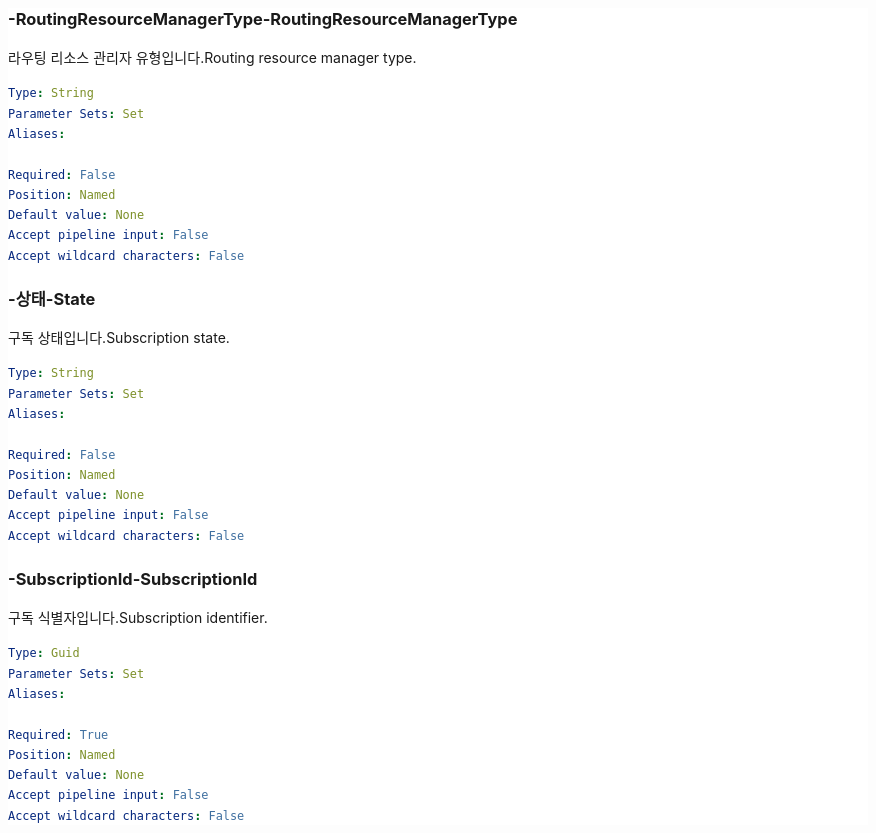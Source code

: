 ### <span data-ttu-id="c44d9-130">-RoutingResourceManagerType</span><span class="sxs-lookup"><span data-stu-id="c44d9-130">-RoutingResourceManagerType</span></span>
<span data-ttu-id="c44d9-131">라우팅 리소스 관리자 유형입니다.</span><span class="sxs-lookup"><span data-stu-id="c44d9-131">Routing resource manager type.</span></span>

```yaml
Type: String
Parameter Sets: Set
Aliases: 

Required: False
Position: Named
Default value: None
Accept pipeline input: False
Accept wildcard characters: False
```

### <span data-ttu-id="c44d9-132">-상태</span><span class="sxs-lookup"><span data-stu-id="c44d9-132">-State</span></span>
<span data-ttu-id="c44d9-133">구독 상태입니다.</span><span class="sxs-lookup"><span data-stu-id="c44d9-133">Subscription state.</span></span>

```yaml
Type: String
Parameter Sets: Set
Aliases: 

Required: False
Position: Named
Default value: None
Accept pipeline input: False
Accept wildcard characters: False
```

### <span data-ttu-id="c44d9-134">-SubscriptionId</span><span class="sxs-lookup"><span data-stu-id="c44d9-134">-SubscriptionId</span></span>
<span data-ttu-id="c44d9-135">구독 식별자입니다.</span><span class="sxs-lookup"><span data-stu-id="c44d9-135">Subscription identifier.</span></span>

```yaml
Type: Guid
Parameter Sets: Set
Aliases: 

Required: True
Position: Named
Default value: None
Accept pipeline input: False
Accept wildcard characters: False
```
